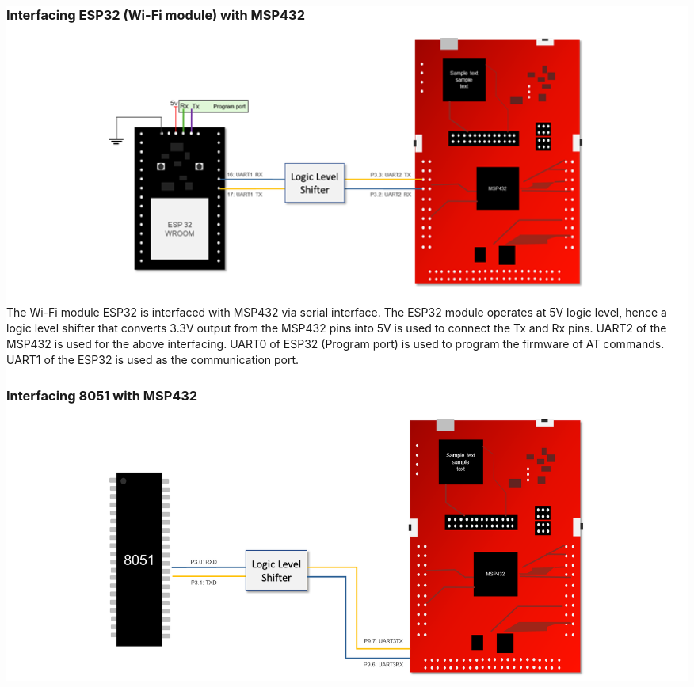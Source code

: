 ### Interfacing ESP32 (Wi-Fi module) with MSP432

<p align="center">  <img src="/assets/img/8051_esp32.png" style="width:70%; height: auto; max-width: 600px;object-fit:cover;"/> </p>

The Wi-Fi module ESP32 is interfaced with MSP432 via serial interface. The ESP32 module operates at 5V logic level, hence a logic level shifter that converts 3.3V output from the MSP432 pins into 5V is used to connect the Tx and Rx pins. UART2 of the MSP432 is used for the above interfacing. UART0 of ESP32 (Program port) is used to program the firmware of AT commands. UART1 of the ESP32 is used as the communication port.

### Interfacing 8051 with MSP432

<p align="center">  <img src="/assets/img/8051_8051_msp.png" style="width:70%; height: auto; max-width: 600px;object-fit:cover;"/> </p>
